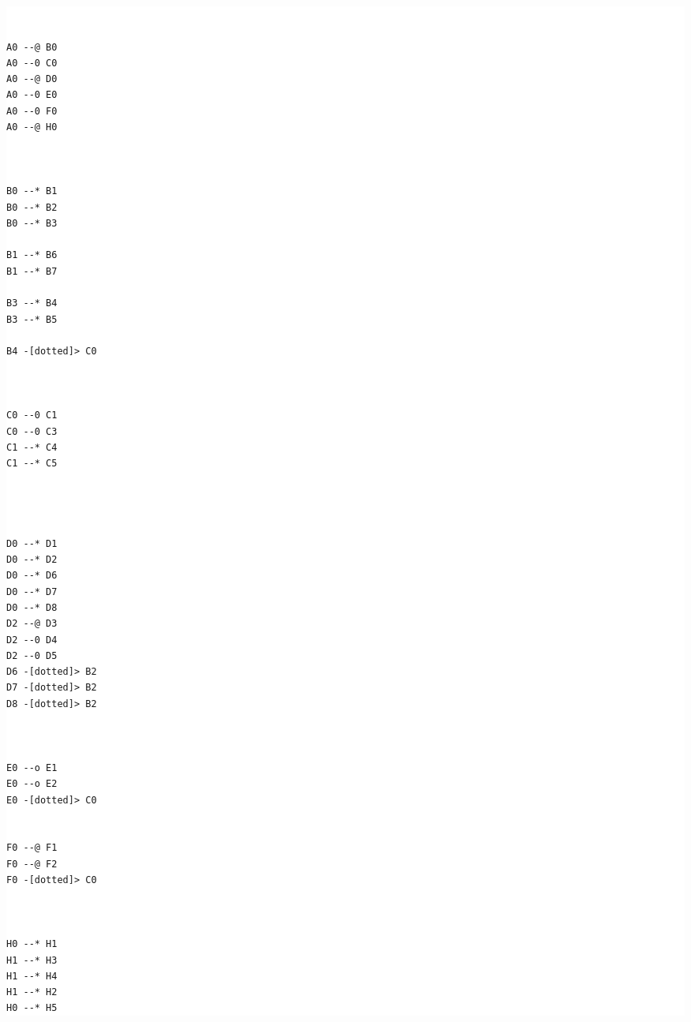 ```puml


A0 --@ B0
A0 --0 C0
A0 --@ D0
A0 --0 E0
A0 --0 F0
A0 --@ H0



B0 --* B1
B0 --* B2
B0 --* B3

B1 --* B6
B1 --* B7

B3 --* B4
B3 --* B5

B4 -[dotted]> C0



C0 --0 C1
C0 --0 C3
C1 --* C4
C1 --* C5




D0 --* D1
D0 --* D2
D0 --* D6
D0 --* D7
D0 --* D8
D2 --@ D3
D2 --0 D4
D2 --0 D5
D6 -[dotted]> B2
D7 -[dotted]> B2
D8 -[dotted]> B2



E0 --o E1
E0 --o E2
E0 -[dotted]> C0


F0 --@ F1
F0 --@ F2
F0 -[dotted]> C0



H0 --* H1
H1 --* H3
H1 --* H4
H1 --* H2
H0 --* H5
```